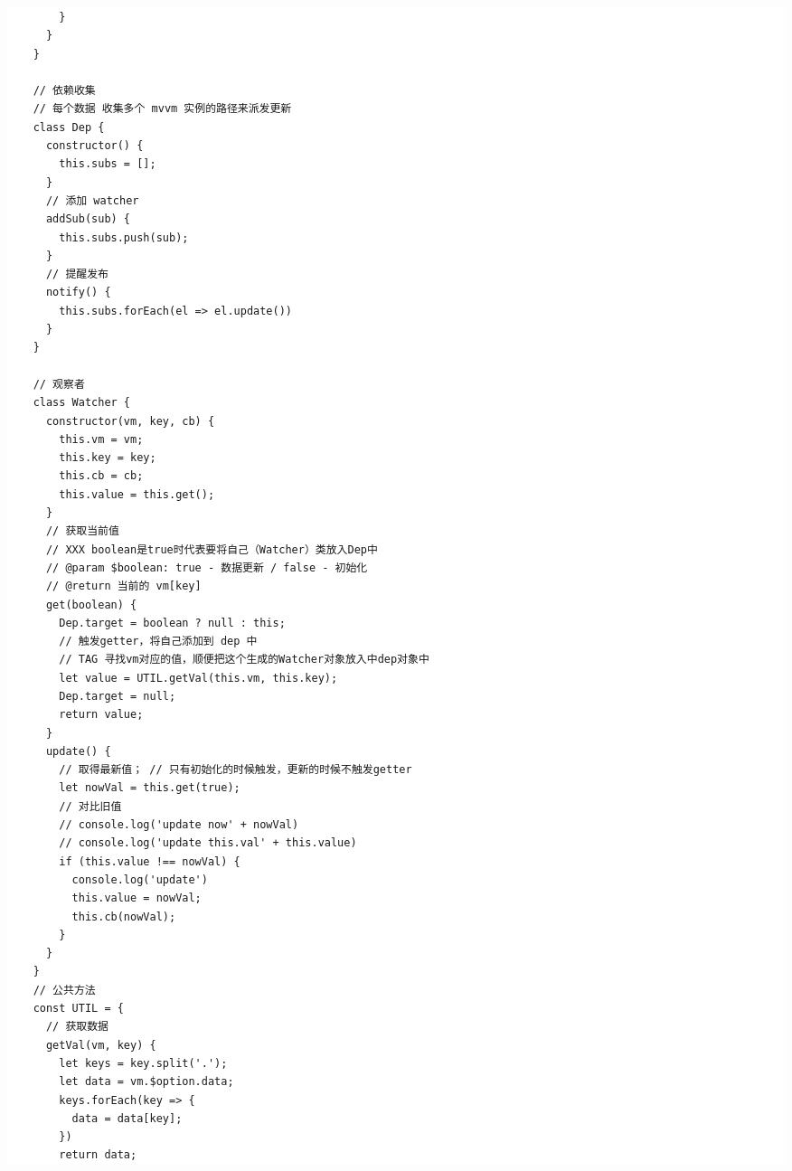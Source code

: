 ```html
        }
      }
    }

    // 依赖收集
    // 每个数据 收集多个 mvvm 实例的路径来派发更新
    class Dep {
      constructor() {
        this.subs = [];
      }
      // 添加 watcher
      addSub(sub) {
        this.subs.push(sub);
      }
      // 提醒发布
      notify() {
        this.subs.forEach(el => el.update())
      }
    }

    // 观察者
    class Watcher {
      constructor(vm, key, cb) {
        this.vm = vm;
        this.key = key;
        this.cb = cb;
        this.value = this.get();
      }
      // 获取当前值
      // XXX boolean是true时代表要将自己（Watcher）类放入Dep中
      // @param $boolean: true - 数据更新 / false - 初始化
      // @return 当前的 vm[key]
      get(boolean) {
        Dep.target = boolean ? null : this; 
        // 触发getter，将自己添加到 dep 中
        // TAG 寻找vm对应的值，顺便把这个生成的Watcher对象放入中dep对象中
        let value = UTIL.getVal(this.vm, this.key);
        Dep.target = null;
        return value;
      }
      update() {
        // 取得最新值； // 只有初始化的时候触发，更新的时候不触发getter
        let nowVal = this.get(true);
        // 对比旧值
        // console.log('update now' + nowVal)
        // console.log('update this.val' + this.value)
        if (this.value !== nowVal) {
          console.log('update')
          this.value = nowVal;
          this.cb(nowVal);
        }
      }
    }
    // 公共方法
    const UTIL = {
      // 获取数据
      getVal(vm, key) {
        let keys = key.split('.');
        let data = vm.$option.data;
        keys.forEach(key => {
          data = data[key];
        })
        return data;
```